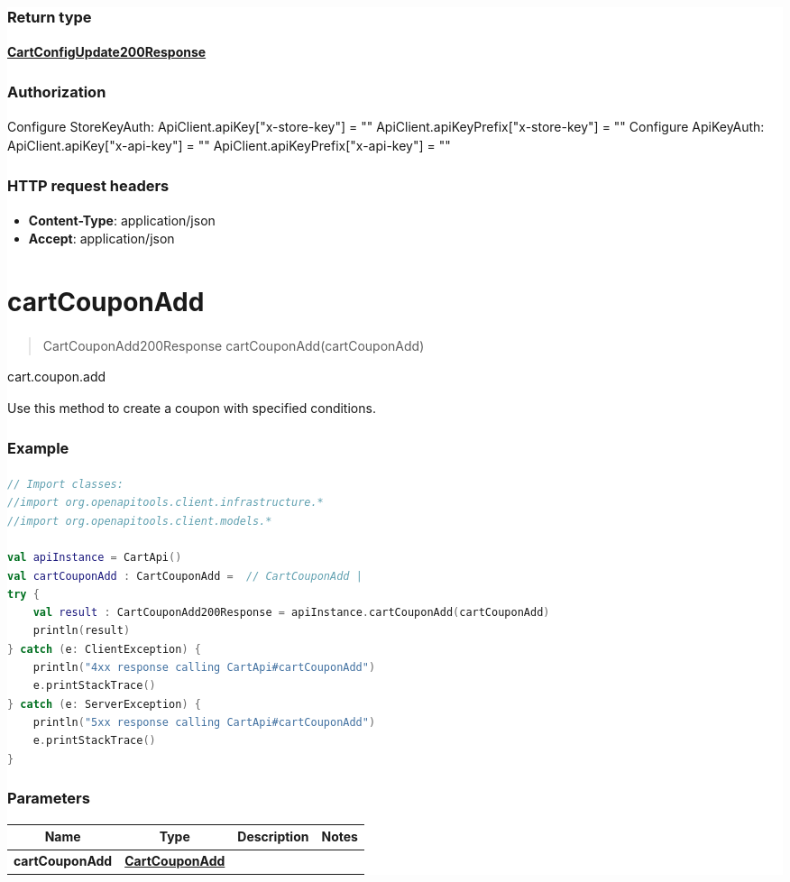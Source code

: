 ### Return type

[**CartConfigUpdate200Response**](CartConfigUpdate200Response.md)

### Authorization


Configure StoreKeyAuth:
    ApiClient.apiKey["x-store-key"] = ""
    ApiClient.apiKeyPrefix["x-store-key"] = ""
Configure ApiKeyAuth:
    ApiClient.apiKey["x-api-key"] = ""
    ApiClient.apiKeyPrefix["x-api-key"] = ""

### HTTP request headers

 - **Content-Type**: application/json
 - **Accept**: application/json

<a id="cartCouponAdd"></a>
# **cartCouponAdd**
> CartCouponAdd200Response cartCouponAdd(cartCouponAdd)

cart.coupon.add

Use this method to create a coupon with specified conditions.

### Example
```kotlin
// Import classes:
//import org.openapitools.client.infrastructure.*
//import org.openapitools.client.models.*

val apiInstance = CartApi()
val cartCouponAdd : CartCouponAdd =  // CartCouponAdd | 
try {
    val result : CartCouponAdd200Response = apiInstance.cartCouponAdd(cartCouponAdd)
    println(result)
} catch (e: ClientException) {
    println("4xx response calling CartApi#cartCouponAdd")
    e.printStackTrace()
} catch (e: ServerException) {
    println("5xx response calling CartApi#cartCouponAdd")
    e.printStackTrace()
}
```

### Parameters
| Name | Type | Description  | Notes |
| ------------- | ------------- | ------------- | ------------- |
| **cartCouponAdd** | [**CartCouponAdd**](CartCouponAdd.md)|  | |
